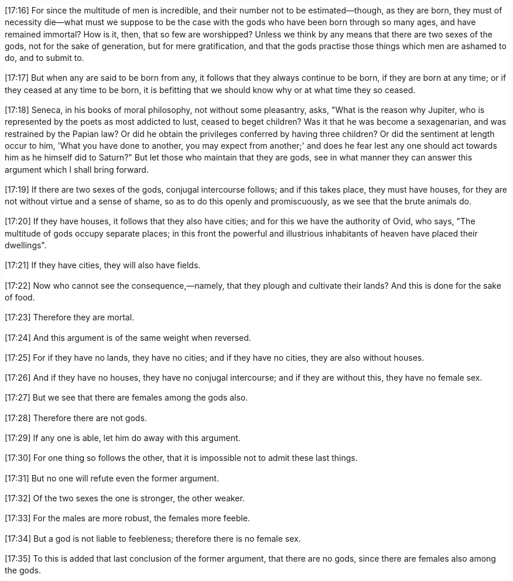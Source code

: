 [17:16] For since the multitude of men is incredible, and their number not to be estimated—though, as they are born, they must of necessity die—what must we suppose to be the case with the gods who have been born through so many ages, and have remained immortal? How is it, then, that so few are worshipped? Unless we think by any means that there are two sexes of the gods, not for the sake of generation, but for mere gratification, and that the gods practise those things which men are ashamed to do, and to submit to.

[17:17] But when any are said to be born from any, it follows that they always continue to be born, if they are born at any time; or if they ceased at any time to be born, it is befitting that we should know why or at what time they so ceased.

[17:18] Seneca, in his books of moral philosophy, not without some pleasantry, asks, "What is the reason why Jupiter, who is represented by the poets as most addicted to lust, ceased to beget children? Was it that he was become a sexagenarian, and was restrained by the Papian law? Or did he obtain the privileges conferred by having three children? Or did the sentiment at length occur to him, 'What you have done to another, you may expect from another;' and does he fear lest any one should act towards him as he himself did to Saturn?" But let those who maintain that they are gods, see in what manner they can answer this argument which I shall bring forward.

[17:19] If there are two sexes of the gods, conjugal intercourse follows; and if this takes place, they must have houses, for they are not without virtue and a sense of shame, so as to do this openly and promiscuously, as we see that the brute animals do.

[17:20] If they have houses, it follows that they also have cities; and for this we have the authority of Ovid, who says, "The multitude of gods occupy separate places; in this front the powerful and illustrious inhabitants of heaven have placed their dwellings".

[17:21] If they have cities, they will also have fields.

[17:22] Now who cannot see the consequence,—namely, that they plough and cultivate their lands? And this is done for the sake of food.

[17:23] Therefore they are mortal.

[17:24] And this argument is of the same weight when reversed.

[17:25] For if they have no lands, they have no cities; and if they have no cities, they are also without houses.

[17:26] And if they have no houses, they have no conjugal intercourse; and if they are without this, they have no female sex.

[17:27] But we see that there are females among the gods also.

[17:28] Therefore there are not gods.

[17:29] If any one is able, let him do away with this argument.

[17:30] For one thing so follows the other, that it is impossible not to admit these last things.

[17:31] But no one will refute even the former argument.

[17:32] Of the two sexes the one is stronger, the other weaker.

[17:33] For the males are more robust, the females more feeble.

[17:34] But a god is not liable to feebleness; therefore there is no female sex.

[17:35] To this is added that last conclusion of the former argument, that there are no gods, since there are females also among the gods.
